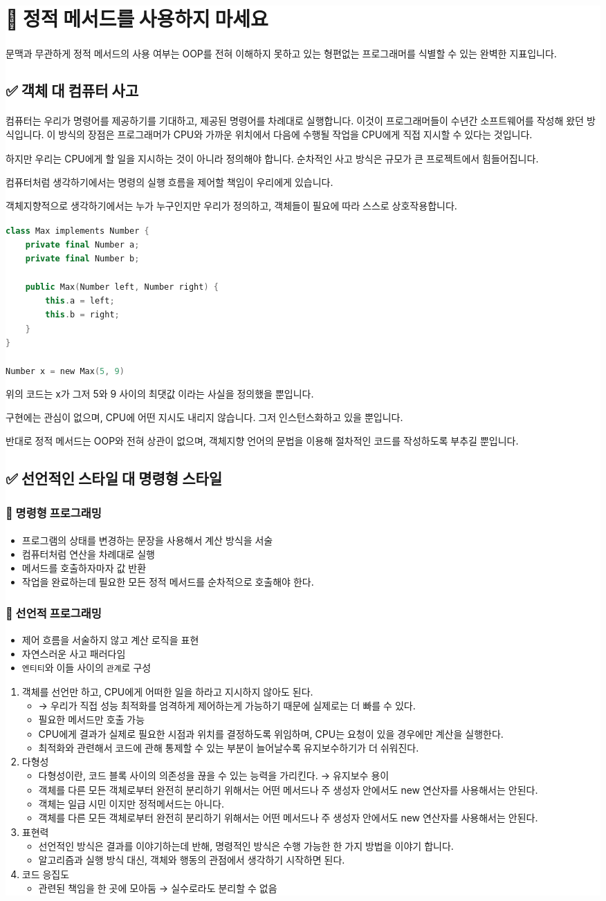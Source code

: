 # 📌 정적 메서드를 사용하지 마세요

문맥과 무관하게 정적 메서드의 사용 여부는 OOP를 전혀 이해하지 못하고 있는 형편없는 프로그래머를 식별할 수 있는 완벽한 지표입니다.

## ✅ 객체 대 컴퓨터 사고

컴퓨터는 우리가 명령어를 제공하기를 기대하고, 제공된 명령어를 차례대로 실행합니다. 이것이 프로그래머들이 수년간 소프트웨어를 작성해 왔던 방식입니다. 이 방식의 장점은 프로그래머가 CPU와 가까운 위치에서 다음에 수행될 작업을 CPU에게 직접 지시할 수 있다는 것입니다.

하지만 우리는 CPU에게 할 일을 지시하는 것이 아니라 정의해야 합니다. 순차적인 사고 방식은 규모가 큰 프로젝트에서 힘들어집니다.

컴퓨터처럼 생각하기에서는 명령의 실행 흐름을 제어할 책임이 우리에게 있습니다.

객체지향적으로 생각하기에서는 누가 누구인지만 우리가 정의하고, 객체들이 필요에 따라 스스로 상호작용합니다.

```kotlin
class Max implements Number {
	private final Number a;
	private final Number b;

	public Max(Number left, Number right) {
		this.a = left;
		this.b = right;
	}
}

Number x = new Max(5, 9)

```

위의 코드는 x가 그저 5와 9 사이의 최댓값 이라는 사실을 정의했을 뿐입니다.

구현에는 관심이 없으며, CPU에 어떤 지시도 내리지 않습니다. 그저 인스턴스화하고 있을 뿐입니다.

반대로 정적 메서드는 OOP와 전혀 상관이 없으며, 객체지향 언어의 문법을 이용해 절차적인 코드를 작성하도록 부추길 뿐입니다.

## ✅ 선언적인 스타일 대 명령형 스타일

### 📍 명령형 프로그래밍

- 프로그램의 상태를 변경하는 문장을 사용해서 계산 방식을 서술
- 컴퓨터처럼 연산을 차례대로 실행
- 메서드를 호출하자마자 값 반환
- 작업을 완료하는데 필요한 모든 정적 메서드를 순차적으로 호출해야 한다.

### 📍 선언적 프로그래밍

- 제어 흐름을 서술하지 않고 계산 로직을 표현
- 자연스러운 사고 패러다임
- `엔티티`와 이들 사이의 `관계`로 구성

1. 객체를 선언만 하고, CPU에게 어떠한 일을 하라고 지시하지 않아도 된다.
    - → 우리가 직접 성능 최적화를 엄격하게 제어하는게 가능하기 때문에 실제로는 더 빠를 수 있다.
    - 필요한 메서드만 호출 가능
    - CPU에게 결과가 실제로 필요한 시점과 위치를 결정하도록 위임하며, CPU는 요청이 있을 경우에만 계산을 실행한다.
    - 최적화와 관련해서 코드에 관해 통제할 수 있는 부분이 늘어날수록 유지보수하기가 더 쉬워진다.
2. 다형성
    - 다형성이란, 코드 블록 사이의 의존성을 끊을 수 있는 능력을 가리킨다. → 유지보수 용이
    - 객체를 다른 모든 객체로부터 완전히 분리하기 위해서는 어떤 메서드나 주 생성자 안에서도 new 연산자를 사용해서는 안된다.
    - 객체는 일급 시민 이지만 정적메서드는 아니다.
    - 객체를 다른 모든 객체로부터 완전히 분리하기 위해서는 어떤 메서드나 주 생성자 안에서도 new 연산자를 사용해서는 안된다.
3. 표현력
    - 선언적인 방식은 결과를 이야기하는데 반해, 명령적인 방식은 수행 가능한 한 가지 방법을 이야기 합니다.
    - 알고리즘과 실행 방식 대신, 객체와 행동의 관점에서 생각하기 시작하면 된다.
4. 코드 응집도
    - 관련된 책임을 한 곳에 모아둠 → 실수로라도 분리할 수 없음